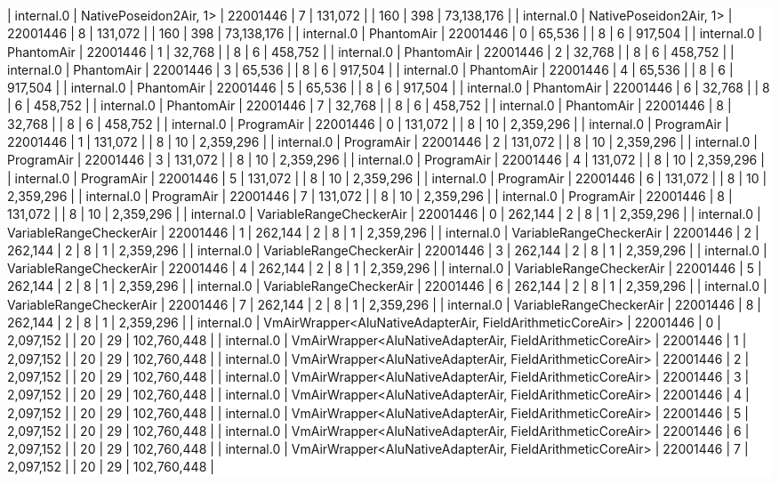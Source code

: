 | internal.0 | NativePoseidon2Air<BabyBearParameters>, 1> | 22001446 | 7 | 131,072 |  | 160 | 398 | 73,138,176 | 
| internal.0 | NativePoseidon2Air<BabyBearParameters>, 1> | 22001446 | 8 | 131,072 |  | 160 | 398 | 73,138,176 | 
| internal.0 | PhantomAir | 22001446 | 0 | 65,536 |  | 8 | 6 | 917,504 | 
| internal.0 | PhantomAir | 22001446 | 1 | 32,768 |  | 8 | 6 | 458,752 | 
| internal.0 | PhantomAir | 22001446 | 2 | 32,768 |  | 8 | 6 | 458,752 | 
| internal.0 | PhantomAir | 22001446 | 3 | 65,536 |  | 8 | 6 | 917,504 | 
| internal.0 | PhantomAir | 22001446 | 4 | 65,536 |  | 8 | 6 | 917,504 | 
| internal.0 | PhantomAir | 22001446 | 5 | 65,536 |  | 8 | 6 | 917,504 | 
| internal.0 | PhantomAir | 22001446 | 6 | 32,768 |  | 8 | 6 | 458,752 | 
| internal.0 | PhantomAir | 22001446 | 7 | 32,768 |  | 8 | 6 | 458,752 | 
| internal.0 | PhantomAir | 22001446 | 8 | 32,768 |  | 8 | 6 | 458,752 | 
| internal.0 | ProgramAir | 22001446 | 0 | 131,072 |  | 8 | 10 | 2,359,296 | 
| internal.0 | ProgramAir | 22001446 | 1 | 131,072 |  | 8 | 10 | 2,359,296 | 
| internal.0 | ProgramAir | 22001446 | 2 | 131,072 |  | 8 | 10 | 2,359,296 | 
| internal.0 | ProgramAir | 22001446 | 3 | 131,072 |  | 8 | 10 | 2,359,296 | 
| internal.0 | ProgramAir | 22001446 | 4 | 131,072 |  | 8 | 10 | 2,359,296 | 
| internal.0 | ProgramAir | 22001446 | 5 | 131,072 |  | 8 | 10 | 2,359,296 | 
| internal.0 | ProgramAir | 22001446 | 6 | 131,072 |  | 8 | 10 | 2,359,296 | 
| internal.0 | ProgramAir | 22001446 | 7 | 131,072 |  | 8 | 10 | 2,359,296 | 
| internal.0 | ProgramAir | 22001446 | 8 | 131,072 |  | 8 | 10 | 2,359,296 | 
| internal.0 | VariableRangeCheckerAir | 22001446 | 0 | 262,144 | 2 | 8 | 1 | 2,359,296 | 
| internal.0 | VariableRangeCheckerAir | 22001446 | 1 | 262,144 | 2 | 8 | 1 | 2,359,296 | 
| internal.0 | VariableRangeCheckerAir | 22001446 | 2 | 262,144 | 2 | 8 | 1 | 2,359,296 | 
| internal.0 | VariableRangeCheckerAir | 22001446 | 3 | 262,144 | 2 | 8 | 1 | 2,359,296 | 
| internal.0 | VariableRangeCheckerAir | 22001446 | 4 | 262,144 | 2 | 8 | 1 | 2,359,296 | 
| internal.0 | VariableRangeCheckerAir | 22001446 | 5 | 262,144 | 2 | 8 | 1 | 2,359,296 | 
| internal.0 | VariableRangeCheckerAir | 22001446 | 6 | 262,144 | 2 | 8 | 1 | 2,359,296 | 
| internal.0 | VariableRangeCheckerAir | 22001446 | 7 | 262,144 | 2 | 8 | 1 | 2,359,296 | 
| internal.0 | VariableRangeCheckerAir | 22001446 | 8 | 262,144 | 2 | 8 | 1 | 2,359,296 | 
| internal.0 | VmAirWrapper<AluNativeAdapterAir, FieldArithmeticCoreAir> | 22001446 | 0 | 2,097,152 |  | 20 | 29 | 102,760,448 | 
| internal.0 | VmAirWrapper<AluNativeAdapterAir, FieldArithmeticCoreAir> | 22001446 | 1 | 2,097,152 |  | 20 | 29 | 102,760,448 | 
| internal.0 | VmAirWrapper<AluNativeAdapterAir, FieldArithmeticCoreAir> | 22001446 | 2 | 2,097,152 |  | 20 | 29 | 102,760,448 | 
| internal.0 | VmAirWrapper<AluNativeAdapterAir, FieldArithmeticCoreAir> | 22001446 | 3 | 2,097,152 |  | 20 | 29 | 102,760,448 | 
| internal.0 | VmAirWrapper<AluNativeAdapterAir, FieldArithmeticCoreAir> | 22001446 | 4 | 2,097,152 |  | 20 | 29 | 102,760,448 | 
| internal.0 | VmAirWrapper<AluNativeAdapterAir, FieldArithmeticCoreAir> | 22001446 | 5 | 2,097,152 |  | 20 | 29 | 102,760,448 | 
| internal.0 | VmAirWrapper<AluNativeAdapterAir, FieldArithmeticCoreAir> | 22001446 | 6 | 2,097,152 |  | 20 | 29 | 102,760,448 | 
| internal.0 | VmAirWrapper<AluNativeAdapterAir, FieldArithmeticCoreAir> | 22001446 | 7 | 2,097,152 |  | 20 | 29 | 102,760,448 | 